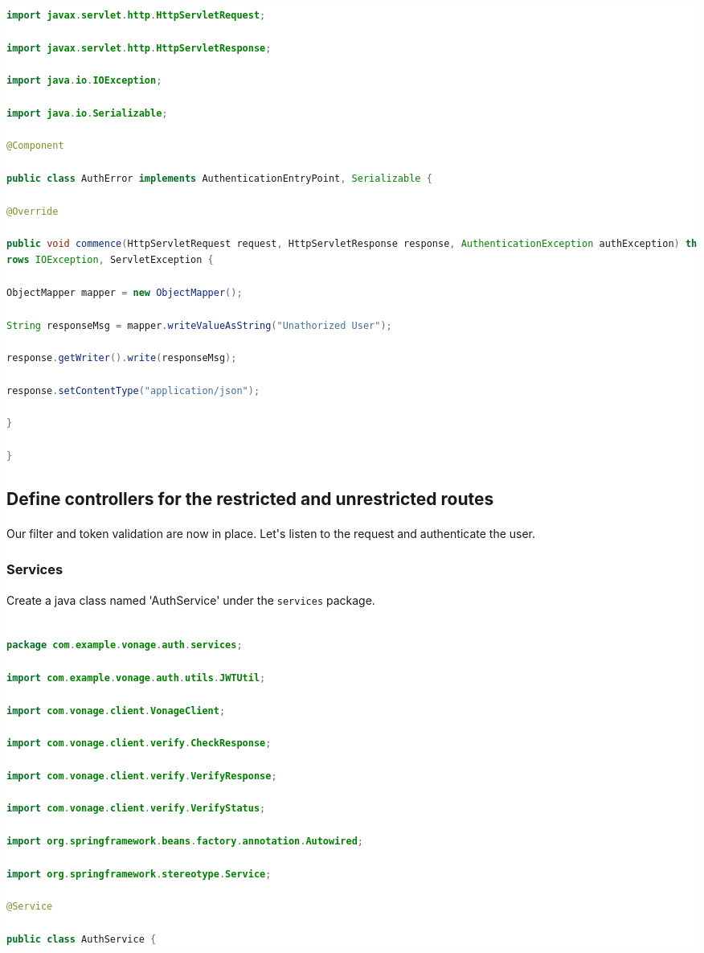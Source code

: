 ```java
import javax.servlet.http.HttpServletRequest;

import javax.servlet.http.HttpServletResponse;

import java.io.IOException;

import java.io.Serializable;

@Component

public class AuthError implements AuthenticationEntryPoint, Serializable {

@Override

public void commence(HttpServletRequest request, HttpServletResponse response, AuthenticationException authException) throws IOException, ServletException {

ObjectMapper mapper = new ObjectMapper();

String responseMsg = mapper.writeValueAsString("Unathorized User");

response.getWriter().write(responseMsg);

response.setContentType("application/json");

}

}


```


## Define controllers for the restricted and unrestricted routes

Our filter and token validation are now in place. Let's listen to the request and authenticate the user.

### Services

Create a java class named 'AuthService' under the `services` package.

```java

package com.example.vonage.auth.services;

import com.example.vonage.auth.utils.JWTUtil;

import com.vonage.client.VonageClient;

import com.vonage.client.verify.CheckResponse;

import com.vonage.client.verify.VerifyResponse;

import com.vonage.client.verify.VerifyStatus;

import org.springframework.beans.factory.annotation.Autowired;

import org.springframework.stereotype.Service;

@Service

public class AuthService {
```
